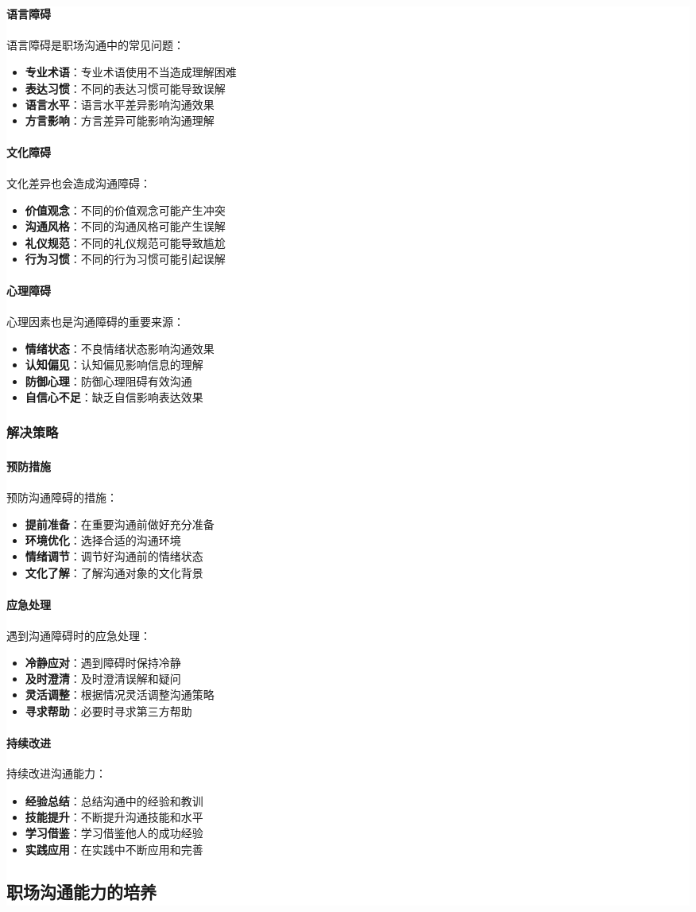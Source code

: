#### 语言障碍

语言障碍是职场沟通中的常见问题：

- **专业术语**：专业术语使用不当造成理解困难
- **表达习惯**：不同的表达习惯可能导致误解
- **语言水平**：语言水平差异影响沟通效果
- **方言影响**：方言差异可能影响沟通理解

#### 文化障碍

文化差异也会造成沟通障碍：

- **价值观念**：不同的价值观念可能产生冲突
- **沟通风格**：不同的沟通风格可能产生误解
- **礼仪规范**：不同的礼仪规范可能导致尴尬
- **行为习惯**：不同的行为习惯可能引起误解

#### 心理障碍

心理因素也是沟通障碍的重要来源：

- **情绪状态**：不良情绪状态影响沟通效果
- **认知偏见**：认知偏见影响信息的理解
- **防御心理**：防御心理阻碍有效沟通
- **自信心不足**：缺乏自信影响表达效果

### 解决策略

#### 预防措施

预防沟通障碍的措施：

- **提前准备**：在重要沟通前做好充分准备
- **环境优化**：选择合适的沟通环境
- **情绪调节**：调节好沟通前的情绪状态
- **文化了解**：了解沟通对象的文化背景

#### 应急处理

遇到沟通障碍时的应急处理：

- **冷静应对**：遇到障碍时保持冷静
- **及时澄清**：及时澄清误解和疑问
- **灵活调整**：根据情况灵活调整沟通策略
- **寻求帮助**：必要时寻求第三方帮助

#### 持续改进

持续改进沟通能力：

- **经验总结**：总结沟通中的经验和教训
- **技能提升**：不断提升沟通技能和水平
- **学习借鉴**：学习借鉴他人的成功经验
- **实践应用**：在实践中不断应用和完善

## 职场沟通能力的培养
